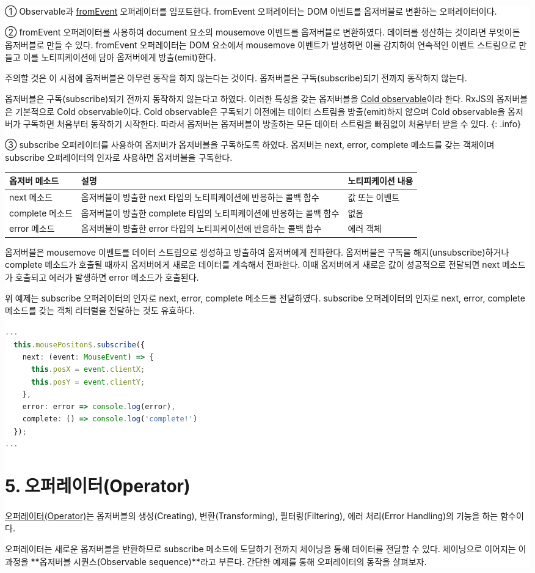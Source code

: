 <iframe src="https://stackblitz.com/edit/rxjs6-observable-2?ctl=1&embed=1&hideNavigation=1&file=src/app/app.component.ts" frameborder="0" width="100%" height="500"></iframe>

① Observable과 [fromEvent](https://www.learnrxjs.io/operators/creation/fromevent.html) 오퍼레이터를 임포트한다. fromEvent 오퍼레이터는 DOM 이벤트를 옵저버블로 변환하는 오퍼레이터이다.

② fromEvent 오퍼레이터를 사용하여 document 요소의 mousemove 이벤트를 옵저버블로 변환하였다. 데이터를 생산하는 것이라면 무엇이든 옵저버블로 만들 수 있다. fromEvent 오퍼레이터는 DOM 요소에서 mousemove 이벤트가 발생하면 이를 감지하여 연속적인 이벤트 스트림으로 만들고 이를 노티피케이션에 담아 옵저버에게 방출(emit)한다.

주의할 것은 이 시점에 옵저버블은 아무런 동작을 하지 않는다는 것이다. 옵저버블은 구독(subscribe)되기 전까지 동작하지 않는다.

옵저버블은 구독(subscribe)되기 전까지 동작하지 않는다고 하였다. 이러한 특성을 갖는 옵저버블을 [Cold observable](/angular-rxjs-observable)이라 한다. RxJS의 옵저버블은 기본적으로 Cold observable이다. Cold observable은 구독되기 이전에는 데이터 스트림을 방출(emit)하지 않으며 Cold observable을 옵저버가 구독하면 처음부터 동작하기 시작한다. 따라서 옵저버는 옵저버블이 방출하는 모든 데이터 스트림을 빠짐없이 처음부터 받을 수 있다.
{: .info}

③ subscribe 오퍼레이터를 사용하여 옵저버가 옵저버블을 구독하도록 하였다. 옵저버는 next, error, complete 메소드를 갖는 객체이며 subscribe 오퍼레이터의 인자로 사용하면 옵저버블을 구독한다.

| 옵저버 메소드    | 설명                      | 노티피케이션 내용
|:--------------|:-------------------------|:--------------------
| next 메소드     | 옵저버블이 방출한 next 타입의 노티피케이션에 반응하는 콜백 함수 | 값 또는 이벤트
| complete 메소드 | 옵저버블이 방출한 complete 타입의 노티피케이션에 반응하는 콜백 함수 | 없음
| error 메소드    | 옵저버블이 방출한 error 타입의 노티피케이션에 반응하는 콜백 함수 | 에러 객체


옵저버블은 mousemove 이벤트를 데이터 스트림으로 생성하고 방출하여 옵저버에게 전파한다. 옵저버블은 구독을 해지(unsubscribe)하거나 complete 메소드가 호출될 때까지 옵저버에게 새로운 데이터를 계속해서 전파한다. 이때 옵저버에게 새로운 값이 성공적으로 전달되면 next 메소드가 호출되고 에러가 발생하면 error 메소드가 호출된다.

위 예제는 subscribe 오퍼레이터의 인자로 next, error, complete 메소드를 전달하였다. subscribe 오퍼레이터의 인자로 next, error, complete 메소드를 갖는 객체 리터럴을 전달하는 것도 유효하다.

```typescript
...
  this.mousePositon$.subscribe({
    next: (event: MouseEvent) => {
      this.posX = event.clientX;
      this.posY = event.clientY;
    },
    error: error => console.log(error),
    complete: () => console.log('complete!')
  });
...
```

# 5. 오퍼레이터(Operator)

[오퍼레이터(Operator)](http://reactivex.io/documentation/operators.html)는 옵저버블의 생성(Creating), 변환(Transforming), 필터링(Filtering), 에러 처리(Error Handling)의 기능을 하는 함수이다.

오퍼레이터는 새로운 옵저버블을 반환하므로 subscribe 메소드에 도달하기 전까지 체이닝을 통해 데이터를 전달할 수 있다. 체이닝으로 이어지는 이 과정을 **옵저버블 시퀀스(Observable sequence)**라고 부른다. 간단한 예제를 통해 오퍼레이터의 동작을 살펴보자.
